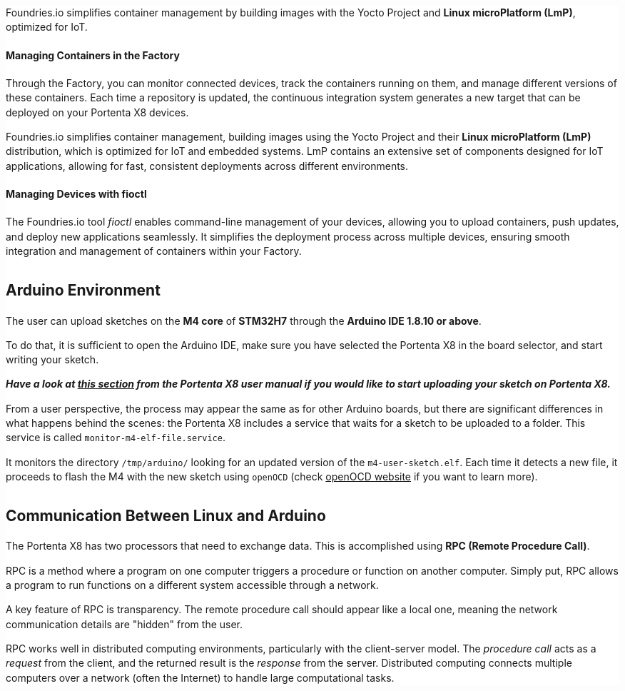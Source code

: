 Foundries.io simplifies container management by building images with the Yocto Project and **Linux microPlatform (LmP)**, optimized for IoT.

#### Managing Containers in the Factory

Through the Factory, you can monitor connected devices, track the containers running on them, and manage different versions of these containers. Each time a repository is updated, the continuous integration system generates a new target that can be deployed on your Portenta X8 devices.

Foundries.io simplifies container management, building images using the Yocto Project and their **Linux microPlatform (LmP)** distribution, which is optimized for IoT and embedded systems. LmP contains an extensive set of components designed for IoT applications, allowing for fast, consistent deployments across different environments.

#### Managing Devices with **fioctl**

The Foundries.io tool *fioctl* enables command-line management of your devices, allowing you to upload containers, push updates, and deploy new applications seamlessly. It simplifies the deployment process across multiple devices, ensuring smooth integration and management of containers within your Factory.

## Arduino Environment

The user can upload sketches on the **M4 core** of **STM32H7** through the **Arduino IDE 1.8.10 or above**.

To do that, it is sufficient to open the Arduino IDE, make sure you have selected the Portenta X8 in the board selector, and start writing your sketch.

***Have a look at [this section](https://docs.arduino.cc/tutorials/portenta-x8/user-manual/#portenta-x8-with-arduino-ide) from the Portenta X8 user manual if you would like to start uploading your sketch on Portenta X8.***

From a user perspective, the process may appear the same as for other Arduino boards, but there are significant differences in what happens behind the scenes: the Portenta X8 includes a service that waits for a sketch to be uploaded to a folder. This service is called `monitor-m4-elf-file.service`.

It monitors the directory `/tmp/arduino/` looking for an updated version of the `m4-user-sketch.elf`. Each time it detects a new file, it proceeds to flash the M4 with the new sketch using `openOCD` (check [openOCD website](https://openocd.org/doc/html/About.html) if you want to learn more).

## Communication Between Linux and Arduino

The Portenta X8 has two processors that need to exchange data. This is accomplished using **RPC (Remote Procedure Call)**.

RPC is a method where a program on one computer triggers a procedure or function on another computer. Simply put, RPC allows a program to run functions on a different system accessible through a network.

A key feature of RPC is transparency. The remote procedure call should appear like a local one, meaning the network communication details are "hidden" from the user.

RPC works well in distributed computing environments, particularly with the client-server model. The *procedure call* acts as a *request* from the client, and the returned result is the *response* from the server. Distributed computing connects multiple computers over a network (often the Internet) to handle large computational tasks.
